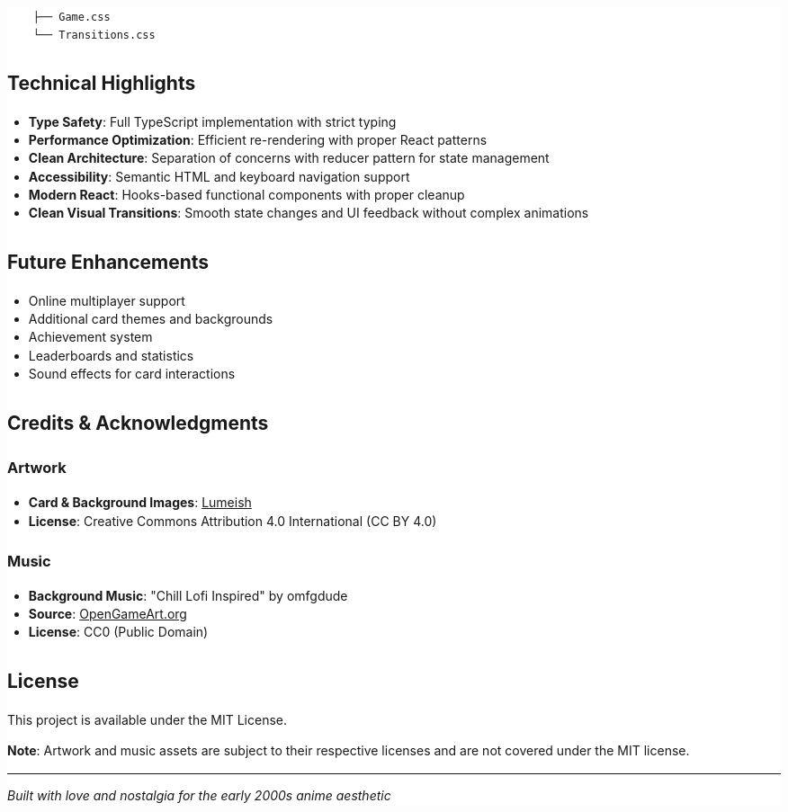```
    ├── Game.css
    └── Transitions.css
```

## Technical Highlights

- **Type Safety**: Full TypeScript implementation with strict typing
- **Performance Optimization**: Efficient re-rendering with proper React patterns
- **Clean Architecture**: Separation of concerns with reducer pattern for state management
- **Accessibility**: Semantic HTML and keyboard navigation support
- **Modern React**: Hooks-based functional components with proper cleanup
- **Clean Visual Transitions**: Smooth state changes and UI feedback without complex animations

## Future Enhancements

- Online multiplayer support
- Additional card themes and backgrounds
- Achievement system
- Leaderboards and statistics
- Sound effects for card interactions

## Credits & Acknowledgments

### Artwork
- **Card & Background Images**: [Lumeish](https://lumeish.itch.io/)
- **License**: Creative Commons Attribution 4.0 International (CC BY 4.0)

### Music
- **Background Music**: "Chill Lofi Inspired" by omfgdude
- **Source**: [OpenGameArt.org](https://opengameart.org/content/chill-lofi-inspired)
- **License**: CC0 (Public Domain)

## License

This project is available under the MIT License. 

**Note**: Artwork and music assets are subject to their respective licenses and are not covered under the MIT license.

---

*Built with love and nostalgia for the early 2000s anime aesthetic*
